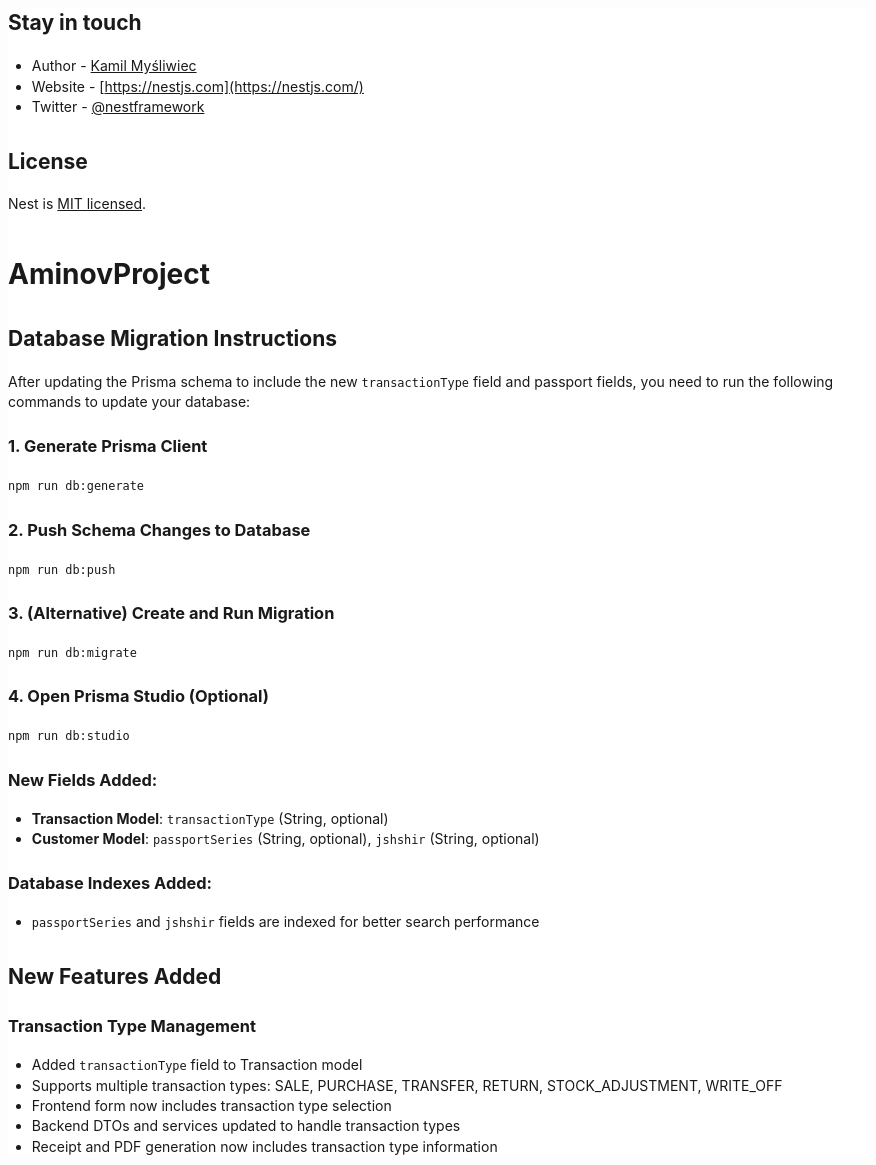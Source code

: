 ## Stay in touch

- Author - [Kamil Myśliwiec](https://twitter.com/kammysliwiec)
- Website - [https://nestjs.com](https://nestjs.com/)
- Twitter - [@nestframework](https://twitter.com/nestframework)

## License

Nest is [MIT licensed](https://github.com/nestjs/nest/blob/master/LICENSE).

# AminovProject

## Database Migration Instructions

After updating the Prisma schema to include the new `transactionType` field and passport fields, you need to run the following commands to update your database:

### 1. Generate Prisma Client
```bash
npm run db:generate
```

### 2. Push Schema Changes to Database
```bash
npm run db:push
```

### 3. (Alternative) Create and Run Migration
```bash
npm run db:migrate
```

### 4. Open Prisma Studio (Optional)
```bash
npm run db:studio
```

### New Fields Added:
- **Transaction Model**: `transactionType` (String, optional)
- **Customer Model**: `passportSeries` (String, optional), `jshshir` (String, optional)

### Database Indexes Added:
- `passportSeries` and `jshshir` fields are indexed for better search performance

## New Features Added

### Transaction Type Management
- Added `transactionType` field to Transaction model
- Supports multiple transaction types: SALE, PURCHASE, TRANSFER, RETURN, STOCK_ADJUSTMENT, WRITE_OFF
- Frontend form now includes transaction type selection
- Backend DTOs and services updated to handle transaction types
- Receipt and PDF generation now includes transaction type information
